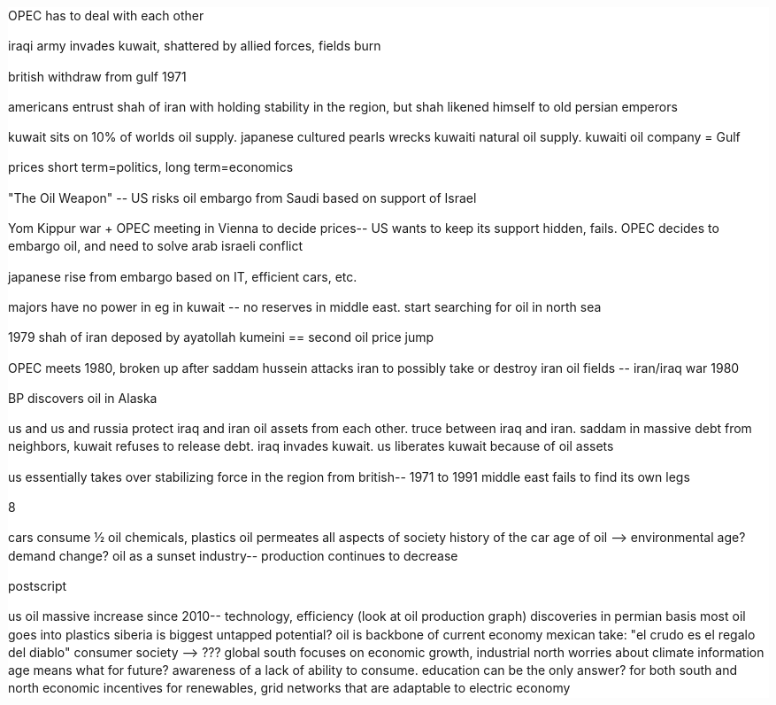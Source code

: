 OPEC has to deal with each other

iraqi army invades kuwait, shattered by allied forces, fields burn

british withdraw from gulf 1971

americans entrust shah of iran with holding stability in the region, but shah likened himself to old persian emperors

kuwait sits on 10% of worlds oil supply. japanese cultured pearls wrecks kuwaiti natural oil supply. kuwaiti oil company = Gulf

prices short term=politics, long term=economics

"The Oil Weapon" -- US risks oil embargo from Saudi based on support of Israel

Yom Kippur war + OPEC meeting in Vienna to decide prices-- US wants to keep its support hidden, fails. OPEC decides to embargo oil, and need to solve arab israeli conflict

japanese rise from embargo based on IT, efficient cars, etc.

majors have no power in eg in kuwait -- no reserves in middle east. start searching for oil in north sea

1979 shah of iran deposed by ayatollah kumeini == second oil price jump

OPEC meets 1980, broken up after saddam hussein attacks iran to possibly take or destroy iran oil fields -- iran/iraq war 1980

BP discovers oil in Alaska

us and us and russia protect iraq and iran oil assets from each other. truce between iraq and iran. saddam in massive debt from neighbors, kuwait refuses to release debt. iraq invades kuwait. us liberates kuwait because of oil assets

us essentially takes over stabilizing force in the region from british-- 1971 to 1991 middle east fails to find its own legs

8

cars consume ½ oil
chemicals, plastics
oil permeates all aspects of society
history of the car
age of oil --> environmental age?
demand change?
oil as a sunset industry-- production continues to decrease

postscript

us oil massive increase since 2010-- technology, efficiency (look at oil production graph)
discoveries in permian basis
most oil goes into plastics
siberia is biggest untapped potential?
oil is backbone of current economy
mexican take: "el crudo es el regalo del diablo"
consumer society --> ???
global south focuses on economic growth, industrial north worries about climate
information age means what for future? awareness of a lack of ability to consume. education can be the only answer? for both south and north
economic incentives for renewables, grid networks that are adaptable to electric economy

